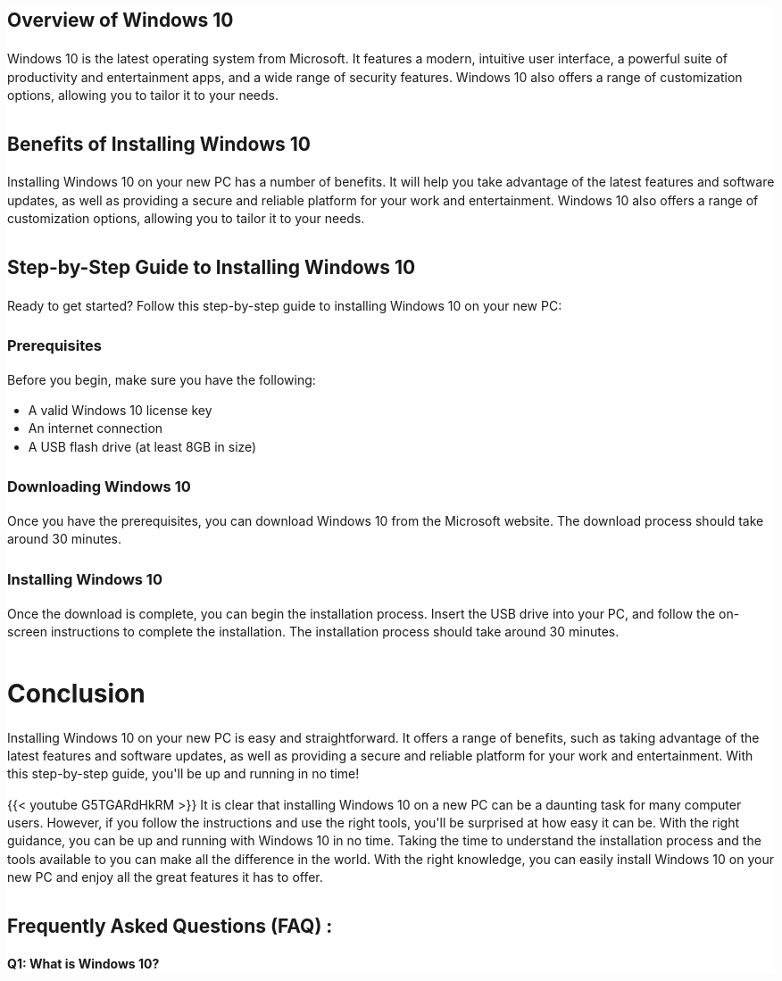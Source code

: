 ## Overview of Windows 10
Windows 10 is the latest operating system from Microsoft. It features a modern, intuitive user interface, a powerful suite of productivity and entertainment apps, and a wide range of security features. Windows 10 also offers a range of customization options, allowing you to tailor it to your needs.

## Benefits of Installing Windows 10
Installing Windows 10 on your new PC has a number of benefits. It will help you take advantage of the latest features and software updates, as well as providing a secure and reliable platform for your work and entertainment. Windows 10 also offers a range of customization options, allowing you to tailor it to your needs.

## Step-by-Step Guide to Installing Windows 10
Ready to get started? Follow this step-by-step guide to installing Windows 10 on your new PC:

### Prerequisites
Before you begin, make sure you have the following:

- A valid Windows 10 license key
- An internet connection
- A USB flash drive (at least 8GB in size)

### Downloading Windows 10
Once you have the prerequisites, you can download Windows 10 from the Microsoft website. The download process should take around 30 minutes.

### Installing Windows 10
Once the download is complete, you can begin the installation process. Insert the USB drive into your PC, and follow the on-screen instructions to complete the installation. The installation process should take around 30 minutes.

# Conclusion
Installing Windows 10 on your new PC is easy and straightforward. It offers a range of benefits, such as taking advantage of the latest features and software updates, as well as providing a secure and reliable platform for your work and entertainment. With this step-by-step guide, you'll be up and running in no time!

{{< youtube G5TGARdHkRM >}} 
It is clear that installing Windows 10 on a new PC can be a daunting task for many computer users. However, if you follow the instructions and use the right tools, you'll be surprised at how easy it can be. With the right guidance, you can be up and running with Windows 10 in no time. Taking the time to understand the installation process and the tools available to you can make all the difference in the world. With the right knowledge, you can easily install Windows 10 on your new PC and enjoy all the great features it has to offer.

## Frequently Asked Questions (FAQ) :
**Q1: What is Windows 10?**
